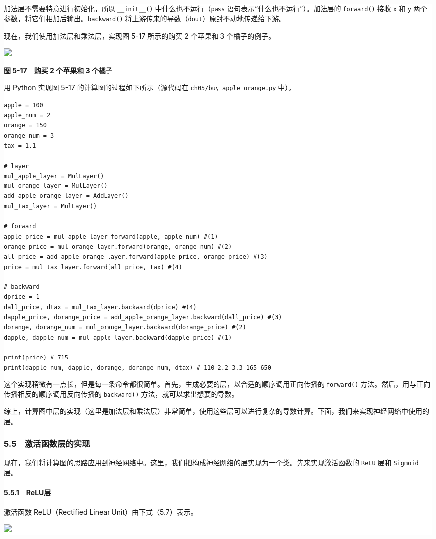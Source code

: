 加法层不需要特意进行初始化，所以 `__init__()` 中什么也不运行（`pass` 语句表示“什么也不运行”）。加法层的 `forward()` 接收 `x` 和 `y` 两个参数，将它们相加后输出。`backward()` 将上游传来的导数（`dout`）原封不动地传递给下游。

现在，我们使用加法层和乘法层，实现图 5-17 所示的购买 2 个苹果和 3 个橘子的例子。

![](http://image.colinsford.top/images/DeepLearning-Python/00187.jpeg)

**图 5-17　购买 2 个苹果和 3 个橘子**

用 Python 实现图 5-17 的计算图的过程如下所示（源代码在 `ch05/buy_apple_orange.py` 中）。

```text
apple = 100
apple_num = 2
orange = 150
orange_num = 3
tax = 1.1

# layer
mul_apple_layer = MulLayer()
mul_orange_layer = MulLayer()
add_apple_orange_layer = AddLayer()
mul_tax_layer = MulLayer()

# forward
apple_price = mul_apple_layer.forward(apple, apple_num) #(1)
orange_price = mul_orange_layer.forward(orange, orange_num) #(2)
all_price = add_apple_orange_layer.forward(apple_price, orange_price) #(3)
price = mul_tax_layer.forward(all_price, tax) #(4)

# backward
dprice = 1
dall_price, dtax = mul_tax_layer.backward(dprice) #(4)
dapple_price, dorange_price = add_apple_orange_layer.backward(dall_price) #(3)
dorange, dorange_num = mul_orange_layer.backward(dorange_price) #(2)
dapple, dapple_num = mul_apple_layer.backward(dapple_price) #(1)

print(price) # 715
print(dapple_num, dapple, dorange, dorange_num, dtax) # 110 2.2 3.3 165 650
```

这个实现稍微有一点长，但是每一条命令都很简单。首先，生成必要的层，以合适的顺序调用正向传播的 `forward()` 方法。然后，用与正向传播相反的顺序调用反向传播的 `backward()` 方法，就可以求出想要的导数。

综上，计算图中层的实现（这里是加法层和乘法层）非常简单，使用这些层可以进行复杂的导数计算。下面，我们来实现神经网络中使用的层。

### 5.5　激活函数层的实现

现在，我们将计算图的思路应用到神经网络中。这里，我们把构成神经网络的层实现为一个类。先来实现激活函数的 `ReLU` 层和 `Sigmoid` 层。

#### 5.5.1　ReLU层

激活函数 ReLU（Rectified Linear Unit）由下式（5.7）表示。

![](http://image.colinsford.top/images/DeepLearning-Python/00188.jpeg)
